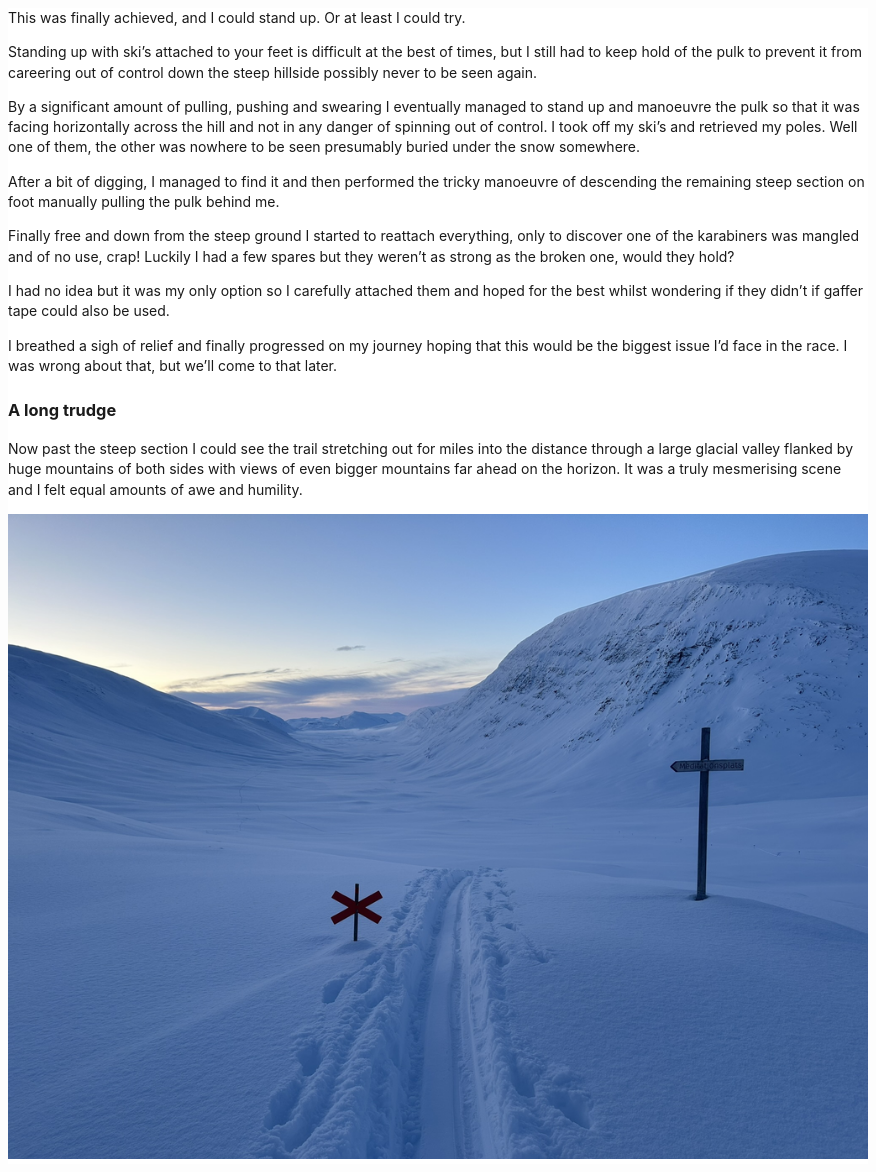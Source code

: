 This was finally achieved, and I could stand up. Or at least I could try.

Standing up with ski’s attached to your feet is difficult at the best of times, but I still had to keep hold of the pulk to prevent it from careering out of control down the steep hillside possibly never to be seen again.

By a significant amount of pulling, pushing and swearing I eventually managed to stand up and manoeuvre the pulk so that it was facing horizontally across the hill and not in any danger of spinning out of control. I took off my ski’s and retrieved my poles. Well one of them, the other was nowhere to be seen presumably buried under the snow somewhere.

After a bit of digging, I managed to find it and then performed the tricky manoeuvre of descending the remaining steep section on foot manually pulling the pulk behind me.

Finally free and down from the steep ground I started to reattach everything, only to discover one of the karabiners was mangled and of no use, crap! Luckily I had a few spares but they weren’t as strong as the broken one, would they hold?

I had no idea but it was my only option so I carefully attached them and hoped for the best whilst wondering if they didn’t if gaffer tape could also be used.

I breathed a sigh of relief and finally progressed on my journey hoping that this would be the biggest issue I’d face in the race. I was wrong about that, but we’ll come to that later.

### A long trudge 

Now past the steep section I could see the trail stretching out for miles into the distance through a large glacial valley flanked by huge mountains of both sides with views of even bigger mountains far ahead on the horizon. It was a truly mesmerising scene and I felt equal amounts of awe and humility.

![](/images/arcticspine2024/IMG_3370.jpeg)
